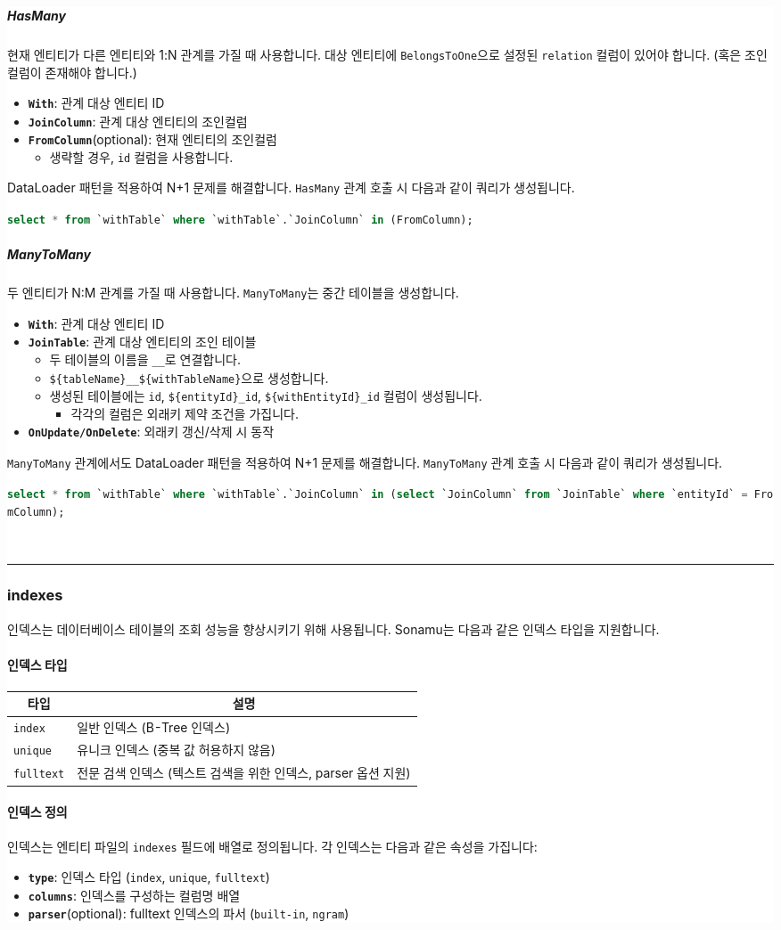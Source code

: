 ##### HasMany

현재 엔티티가 다른 엔티티와 1:N 관계를 가질 때 사용합니다. 대상 엔티티에 `BelongsToOne`으로 설정된 `relation` 컬럼이 있어야 합니다. (혹은 조인컬럼이 존재해야 합니다.)

- **`With`**: 관계 대상 엔티티 ID
- **`JoinColumn`**: 관계 대상 엔티티의 조인컬럼
- **`FromColumn`**(optional): 현재 엔티티의 조인컬럼
  - 생략할 경우, `id` 컬럼을 사용합니다.

DataLoader 패턴을 적용하여 N+1 문제를 해결합니다. `HasMany` 관계 호출 시 다음과 같이 쿼리가 생성됩니다.

```sql
select * from `withTable` where `withTable`.`JoinColumn` in (FromColumn);
```

##### ManyToMany

두 엔티티가 N:M 관계를 가질 때 사용합니다. `ManyToMany`는 중간 테이블을 생성합니다.

- **`With`**: 관계 대상 엔티티 ID
- **`JoinTable`**: 관계 대상 엔티티의 조인 테이블
  - 두 테이블의 이름을 `__`로 연결합니다.
  - `${tableName}__${withTableName}`으로 생성합니다.
  - 생성된 테이블에는 `id`, `${entityId}_id`, `${withEntityId}_id` 컬럼이 생성됩니다.
    - 각각의 컬럼은 외래키 제약 조건을 가집니다.
- **`OnUpdate/OnDelete`**: 외래키 갱신/삭제 시 동작

`ManyToMany` 관계에서도 DataLoader 패턴을 적용하여 N+1 문제를 해결합니다. `ManyToMany` 관계 호출 시 다음과 같이 쿼리가 생성됩니다.

```sql
select * from `withTable` where `withTable`.`JoinColumn` in (select `JoinColumn` from `JoinTable` where `entityId` = FromColumn);
```

<br/>

---

### indexes

인덱스는 데이터베이스 테이블의 조회 성능을 향상시키기 위해 사용됩니다. Sonamu는 다음과 같은 인덱스 타입을 지원합니다.

#### 인덱스 타입

| 타입        | 설명                                                             |
| ----------- | ---------------------------------------------------------------- |
| `index`     | 일반 인덱스 (B-Tree 인덱스)                                      |
| `unique`    | 유니크 인덱스 (중복 값 허용하지 않음)                            |
| `fulltext`  | 전문 검색 인덱스 (텍스트 검색을 위한 인덱스, parser 옵션 지원) |

#### 인덱스 정의

인덱스는 엔티티 파일의 `indexes` 필드에 배열로 정의됩니다. 각 인덱스는 다음과 같은 속성을 가집니다:

- **`type`**: 인덱스 타입 (`index`, `unique`, `fulltext`)
- **`columns`**: 인덱스를 구성하는 컬럼명 배열
- **`parser`**(optional): fulltext 인덱스의 파서 (`built-in`, `ngram`)
